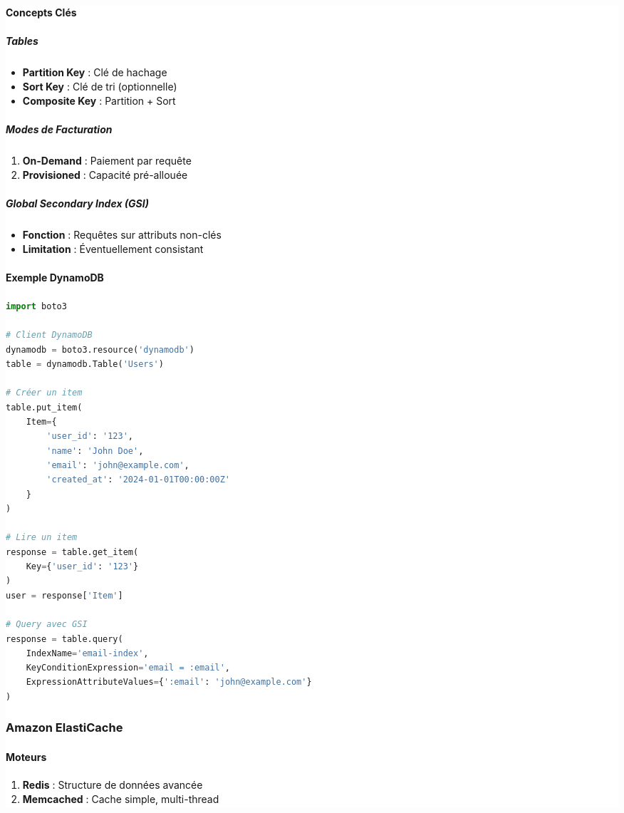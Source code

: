 #### Concepts Clés

##### Tables
- **Partition Key** : Clé de hachage
- **Sort Key** : Clé de tri (optionnelle)
- **Composite Key** : Partition + Sort

##### Modes de Facturation
1. **On-Demand** : Paiement par requête
2. **Provisioned** : Capacité pré-allouée

##### Global Secondary Index (GSI)
- **Fonction** : Requêtes sur attributs non-clés
- **Limitation** : Éventuellement consistant

#### Exemple DynamoDB

```python
import boto3

# Client DynamoDB
dynamodb = boto3.resource('dynamodb')
table = dynamodb.Table('Users')

# Créer un item
table.put_item(
    Item={
        'user_id': '123',
        'name': 'John Doe',
        'email': 'john@example.com',
        'created_at': '2024-01-01T00:00:00Z'
    }
)

# Lire un item
response = table.get_item(
    Key={'user_id': '123'}
)
user = response['Item']

# Query avec GSI
response = table.query(
    IndexName='email-index',
    KeyConditionExpression='email = :email',
    ExpressionAttributeValues={':email': 'john@example.com'}
)
```

### Amazon ElastiCache

#### Moteurs
1. **Redis** : Structure de données avancée
2. **Memcached** : Cache simple, multi-thread
